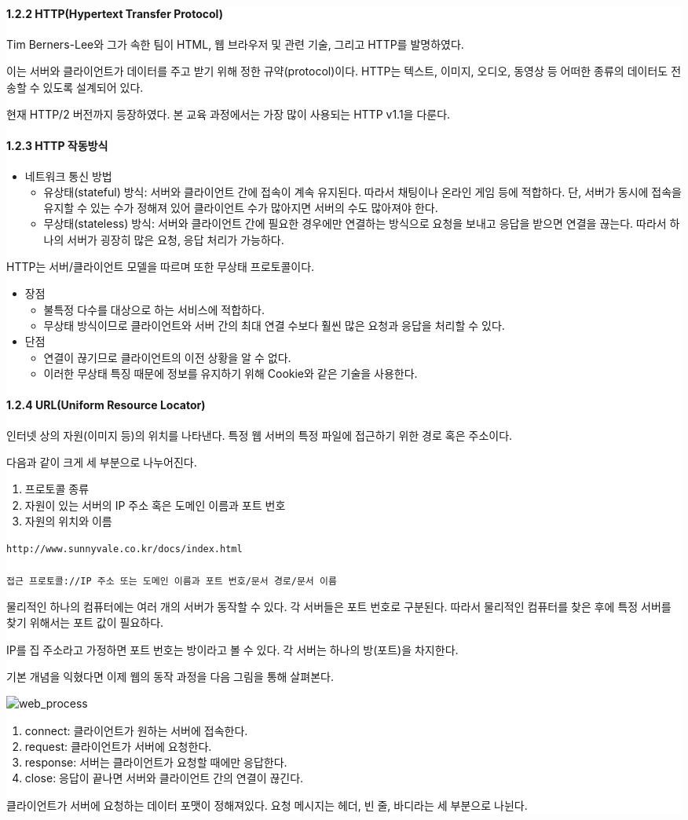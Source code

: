 #### 1.2.2 HTTP(Hypertext Transfer Protocol)

Tim Berners-Lee와 그가 속한 팀이 HTML, 웹 브라우저 및 관련 기술, 그리고 HTTP를 발명하였다.

이는 서버와 클라이언트가 데이터를 주고 받기 위해 정한 규약(protocol)이다. HTTP는 텍스트, 이미지, 오디오, 동영상 등 어떠한 종류의 데이터도 전송할 수 있도록 설계되어 있다.

현재 HTTP/2 버전까지 등장하였다. 본 교육 과정에서는 가장 많이 사용되는 HTTP v1.1을 다룬다.

#### 1.2.3 HTTP 작동방식

* 네트워크 통신 방법
  * 유상태(stateful) 방식: 서버와 클라이언트 간에 접속이 계속 유지된다. 따라서 채팅이나 온라인 게임 등에 적합하다. 단, 서버가 동시에 접속을 유지할 수 있는 수가 정해져 있어 클라이언트 수가 많아지면 서버의 수도 많아져야 한다.
  * 무상태(stateless) 방식: 서버와 클라이언트 간에 필요한 경우에만 연결하는 방식으로 요청을 보내고 응답을 받으면 연결을 끊는다. 따라서 하나의 서버가 굉장히 많은 요청, 응답 처리가 가능하다.

HTTP는 서버/클라이언트 모델을 따르며 또한 무상태 프로토콜이다.

* 장점
  * 불특정 다수를 대상으로 하는 서비스에 적합하다.
  * 무상태 방식이므로 클라이언트와 서버 간의 최대 연결 수보다 훨씬 많은 요청과 응답을 처리할 수 있다.
* 단점
  * 연결이 끊기므로 클라이언트의 이전 상황을 알 수 없다.
  * 이러한 무상태 특징 때문에 정보를 유지하기 위해 Cookie와 같은 기술을 사용한다.

#### 1.2.4 URL(Uniform Resource Locator)

인터넷 상의 자원(이미지 등)의 위치를 나타낸다.
특정 웹 서버의 특정 파일에 접근하기 위한 경로 혹은 주소이다.

다음과 같이 크게 세 부분으로 나누어진다.

1. 프로토콜 종류
2. 자원이 있는 서버의 IP 주소 혹은 도메인 이름과 포트 번호
3. 자원의 위치와 이름

```txt
http://www.sunnyvale.co.kr/docs/index.html

접근 프로토콜://IP 주소 또는 도메인 이름과 포트 번호/문서 경로/문서 이름
```

물리적인 하나의 컴퓨터에는 여러 개의 서버가 동작할 수 있다. 각 서버들은 포트 번호로 구분된다. 따라서 물리적인 컴퓨터를 찾은 후에 특정 서버를 찾기 위해서는 포트 값이 필요하다.

IP를 집 주소라고 가정하면 포트 번호는 방이라고 볼 수 있다. 각 서버는 하나의 방(포트)을 차지한다.

기본 개념을 익혔다면 이제 웹의 동작 과정을 다음 그림을 통해 살펴본다.

![web_process](https://cphinf.pstatic.net/mooc/20180119_25/1516354290022wUY3x_PNG/http_-_.PNG)

1. connect: 클라이언트가 원하는 서버에 접속한다.
2. request: 클라이언트가 서버에 요청한다.
3. response: 서버는 클라이언트가 요청할 때에만 응답한다.
4. close: 응답이 끝나면 서버와 클라이언트 간의 연결이 끊긴다.

클라이언트가 서버에 요청하는 데이터 포맷이 정해져있다. 요청 메시지는 헤더, 빈 줄, 바디라는 세 부분으로 나뉜다.
